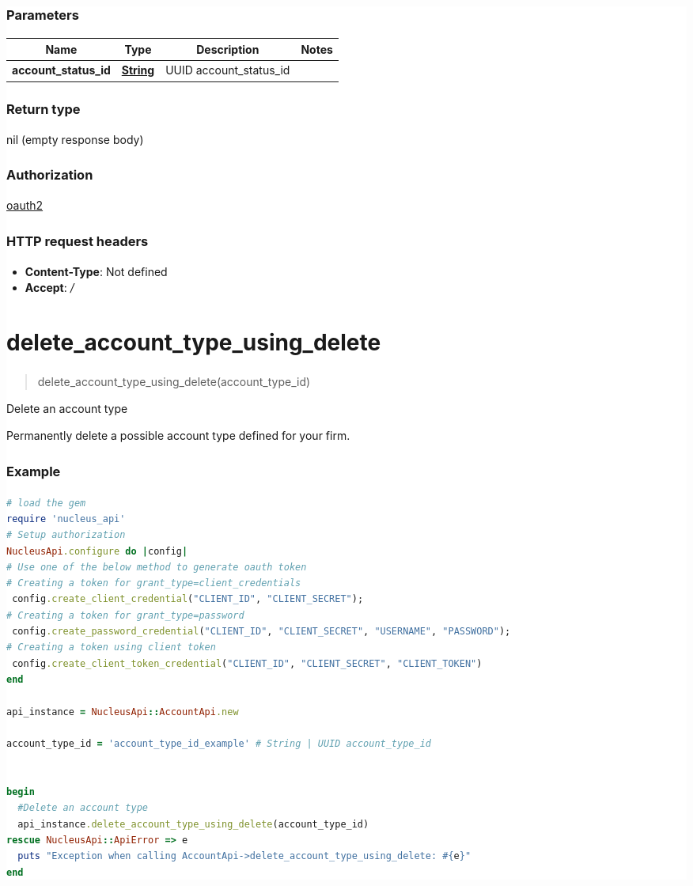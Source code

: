 ### Parameters

Name | Type | Description  | Notes
------------- | ------------- | ------------- | -------------
 **account_status_id** | [**String**](.md)| UUID account_status_id | 

### Return type

nil (empty response body)

### Authorization

[oauth2](../README.md#oauth2)

### HTTP request headers

 - **Content-Type**: Not defined
 - **Accept**: */*



# **delete_account_type_using_delete**
> delete_account_type_using_delete(account_type_id)

Delete an account type

Permanently delete a possible account type defined for your firm.

### Example
```ruby
# load the gem
require 'nucleus_api'
# Setup authorization
NucleusApi.configure do |config|
# Use one of the below method to generate oauth token        
# Creating a token for grant_type=client_credentials
 config.create_client_credential("CLIENT_ID", "CLIENT_SECRET");
# Creating a token for grant_type=password
 config.create_password_credential("CLIENT_ID", "CLIENT_SECRET", "USERNAME", "PASSWORD");
# Creating a token using client token
 config.create_client_token_credential("CLIENT_ID", "CLIENT_SECRET", "CLIENT_TOKEN")
end

api_instance = NucleusApi::AccountApi.new

account_type_id = 'account_type_id_example' # String | UUID account_type_id


begin
  #Delete an account type
  api_instance.delete_account_type_using_delete(account_type_id)
rescue NucleusApi::ApiError => e
  puts "Exception when calling AccountApi->delete_account_type_using_delete: #{e}"
end
```
